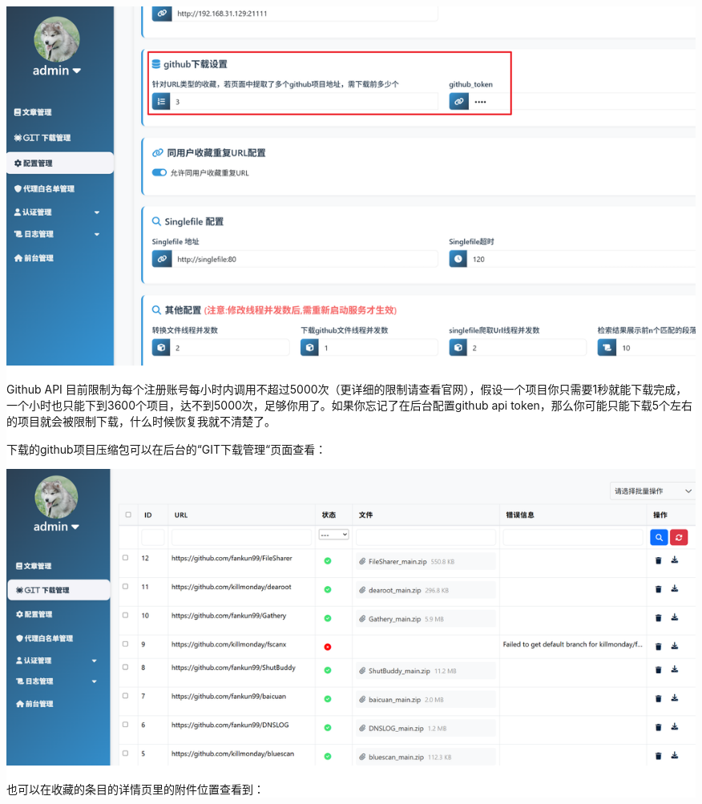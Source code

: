 ![image-20250707205144221](README.assets/image-20250707205144221.png)

Github API 目前限制为每个注册账号每小时内调用不超过5000次（更详细的限制请查看官网），假设一个项目你只需要1秒就能下载完成，一个小时也只能下到3600个项目，达不到5000次，足够你用了。如果你忘记了在后台配置github api token，那么你可能只能下载5个左右的项目就会被限制下载，什么时候恢复我就不清楚了。

下载的github项目压缩包可以在后台的“GIT下载管理“页面查看：

![image-20250707205211828](README.assets/image-20250707205211828.png)

也可以在收藏的条目的详情页里的附件位置查看到：
